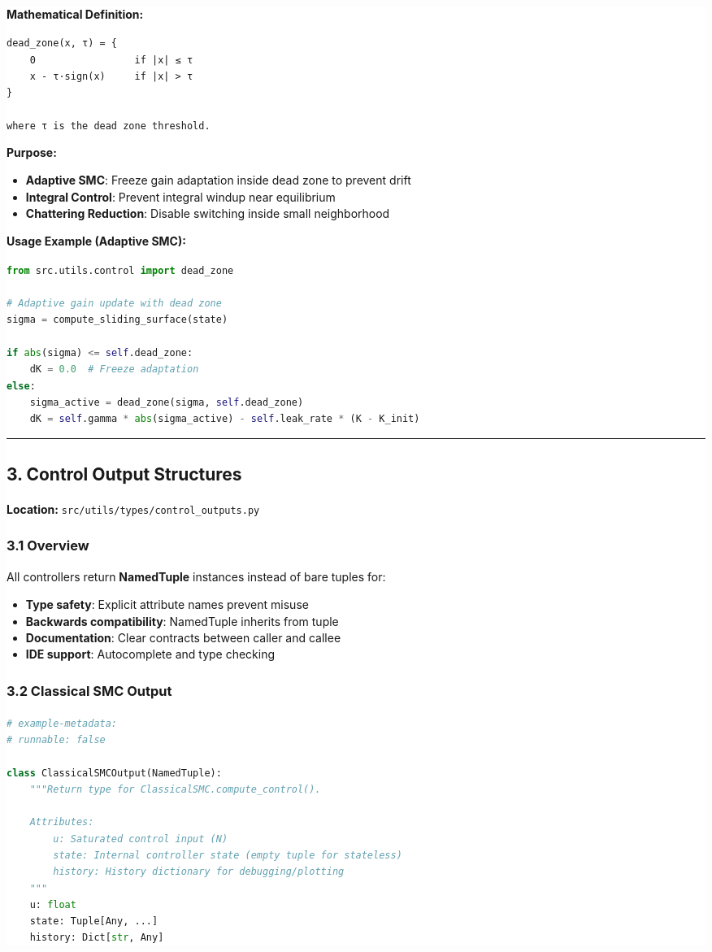 ```python
```

**Mathematical Definition:**
```
dead_zone(x, τ) = {
    0                 if |x| ≤ τ
    x - τ·sign(x)     if |x| > τ
}

where τ is the dead zone threshold.
```

**Purpose:**
- **Adaptive SMC**: Freeze gain adaptation inside dead zone to prevent drift
- **Integral Control**: Prevent integral windup near equilibrium
- **Chattering Reduction**: Disable switching inside small neighborhood

**Usage Example (Adaptive SMC):**

```python
from src.utils.control import dead_zone

# Adaptive gain update with dead zone
sigma = compute_sliding_surface(state)

if abs(sigma) <= self.dead_zone:
    dK = 0.0  # Freeze adaptation
else:
    sigma_active = dead_zone(sigma, self.dead_zone)
    dK = self.gamma * abs(sigma_active) - self.leak_rate * (K - K_init)
```

---

## 3. Control Output Structures

**Location:** `src/utils/types/control_outputs.py`

### 3.1 Overview

All controllers return **NamedTuple** instances instead of bare tuples for:

- **Type safety**: Explicit attribute names prevent misuse
- **Backwards compatibility**: NamedTuple inherits from tuple
- **Documentation**: Clear contracts between caller and callee
- **IDE support**: Autocomplete and type checking

### 3.2 Classical SMC Output

```python
# example-metadata:
# runnable: false

class ClassicalSMCOutput(NamedTuple):
    """Return type for ClassicalSMC.compute_control().

    Attributes:
        u: Saturated control input (N)
        state: Internal controller state (empty tuple for stateless)
        history: History dictionary for debugging/plotting
    """
    u: float
    state: Tuple[Any, ...]
    history: Dict[str, Any]
```
